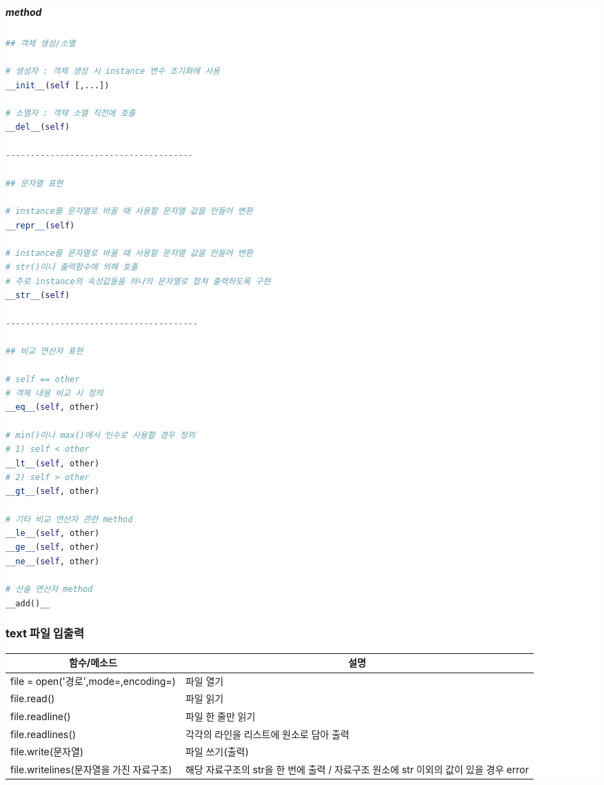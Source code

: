 

##### method

```python
## 객체 생성/소멸

# 생성자 : 객체 생성 시 instance 변수 초기화에 사용
__init__(self [,...])

# 소멸자 : 객체 소멸 직전에 호출
__del__(self)

--------------------------------------

## 문자열 표현

# instance를 문자열로 바꿀 때 사용할 문자열 값을 만들어 변환
__repr__(self)

# instance를 문자열로 바꿀 때 사용할 문자열 값을 만들어 변환
# str()이나 출력함수에 의해 호출
# 주로 instance의 속성값들을 하나의 문자열로 합쳐 출력하도록 구현
__str__(self)

---------------------------------------

## 비교 연산자 표현

# self == other
# 객체 내용 비교 시 정의
__eq__(self, other)

# min()이나 max()에서 인수로 사용할 경우 정의
# 1) self < other
__lt__(self, other)
# 2) self > other
__gt__(self, other)

# 기타 비교 연산자 관련 method
__le__(self, other)
__ge__(self, other)
__ne__(self, other)

# 산술 연산자 method
__add()__
```





### text 파일 입출력

| 함수/메소드                             | 설명                                                         |
| --------------------------------------- | ------------------------------------------------------------ |
| file =  open('경로',mode=,encoding=)    | 파일 열기                                                    |
| file.read()                             | 파일 읽기                                                    |
| file.readline()                         | 파일 한 줄만 읽기                                            |
| file.readlines()                        | 각각의 라인을 리스트에 원소로 담아 출력                      |
| file.write(문자열)                      | 파일 쓰기(출력)                                              |
| file.writelines(문자열을 가진 자료구조) | 해당 자료구조의 str을 한 번에 출력 / 자료구조 원소에 str 이외의 값이 있을 경우 error |